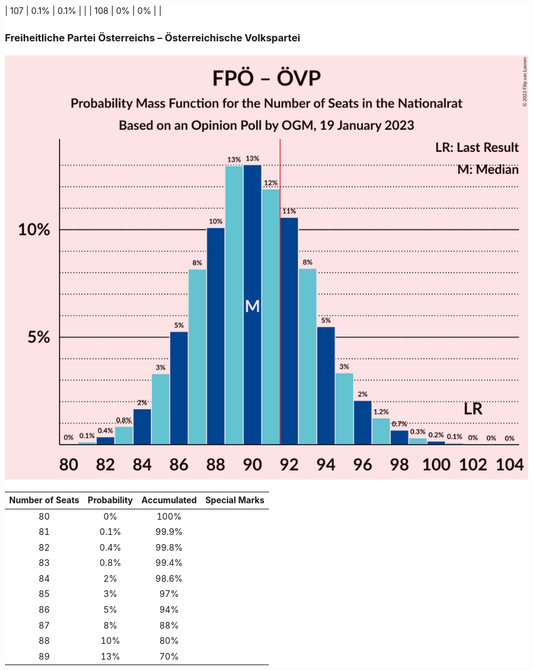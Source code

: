 | 107 | 0.1% | 0.1% |  |
| 108 | 0% | 0% |  |

### Freiheitliche Partei Österreichs – Österreichische Volkspartei

![Graph with seats probability mass function not yet produced](2023-01-19-OGM-coalitions-seats-pmf-fpö–övp.png "Seats Probability Mass Function")

| Number of Seats | Probability | Accumulated | Special Marks |
|:---------------:|:-----------:|:-----------:|:-------------:|
| 80 | 0% | 100% |  |
| 81 | 0.1% | 99.9% |  |
| 82 | 0.4% | 99.8% |  |
| 83 | 0.8% | 99.4% |  |
| 84 | 2% | 98.6% |  |
| 85 | 3% | 97% |  |
| 86 | 5% | 94% |  |
| 87 | 8% | 88% |  |
| 88 | 10% | 80% |  |
| 89 | 13% | 70% |  |